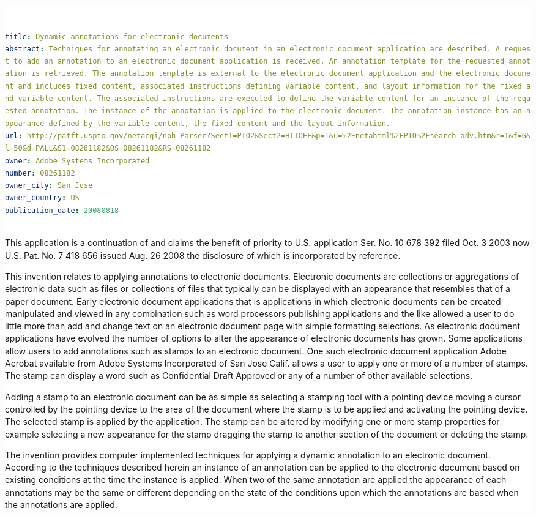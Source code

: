 ```yaml
---

title: Dynamic annotations for electronic documents
abstract: Techniques for annotating an electronic document in an electronic document application are described. A request to add an annotation to an electronic document application is received. An annotation template for the requested annotation is retrieved. The annotation template is external to the electronic document application and the electronic document and includes fixed content, associated instructions defining variable content, and layout information for the fixed and variable content. The associated instructions are executed to define the variable content for an instance of the requested annotation. The instance of the annotation is applied to the electronic document. The annotation instance has an appearance defined by the variable content, the fixed content and the layout information.
url: http://patft.uspto.gov/netacgi/nph-Parser?Sect1=PTO2&Sect2=HITOFF&p=1&u=%2Fnetahtml%2FPTO%2Fsearch-adv.htm&r=1&f=G&l=50&d=PALL&S1=08261182&OS=08261182&RS=08261182
owner: Adobe Systems Incorporated
number: 08261182
owner_city: San Jose
owner_country: US
publication_date: 20080818
---
```

This application is a continuation of and claims the benefit of priority to U.S. application Ser. No. 10 678 392 filed Oct. 3 2003 now U.S. Pat. No. 7 418 656 issued Aug. 26 2008 the disclosure of which is incorporated by reference.

This invention relates to applying annotations to electronic documents. Electronic documents are collections or aggregations of electronic data such as files or collections of files that typically can be displayed with an appearance that resembles that of a paper document. Early electronic document applications that is applications in which electronic documents can be created manipulated and viewed in any combination such as word processors publishing applications and the like allowed a user to do little more than add and change text on an electronic document page with simple formatting selections. As electronic document applications have evolved the number of options to alter the appearance of electronic documents has grown. Some applications allow users to add annotations such as stamps to an electronic document. One such electronic document application Adobe Acrobat available from Adobe Systems Incorporated of San Jose Calif. allows a user to apply one or more of a number of stamps. The stamp can display a word such as Confidential Draft Approved or any of a number of other available selections.

Adding a stamp to an electronic document can be as simple as selecting a stamping tool with a pointing device moving a cursor controlled by the pointing device to the area of the document where the stamp is to be applied and activating the pointing device. The selected stamp is applied by the application. The stamp can be altered by modifying one or more stamp properties for example selecting a new appearance for the stamp dragging the stamp to another section of the document or deleting the stamp.

The invention provides computer implemented techniques for applying a dynamic annotation to an electronic document. According to the techniques described herein an instance of an annotation can be applied to the electronic document based on existing conditions at the time the instance is applied. When two of the same annotation are applied the appearance of each annotations may be the same or different depending on the state of the conditions upon which the annotations are based when the annotations are applied.
